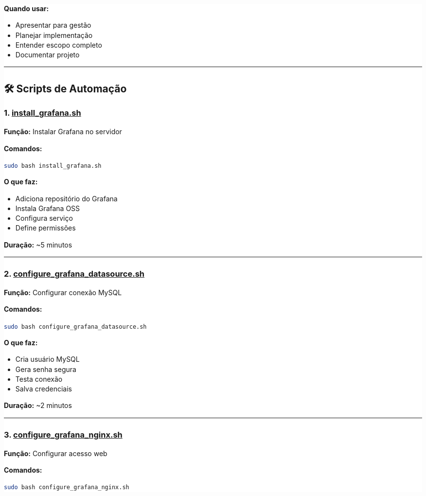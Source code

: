 **Quando usar:**
- Apresentar para gestão
- Planejar implementação
- Entender escopo completo
- Documentar projeto

---

## 🛠️ Scripts de Automação

### 1. [install_grafana.sh](../install_grafana.sh)
**Função:** Instalar Grafana no servidor

**Comandos:**
```bash
sudo bash install_grafana.sh
```

**O que faz:**
- Adiciona repositório do Grafana
- Instala Grafana OSS
- Configura serviço
- Define permissões

**Duração:** ~5 minutos

---

### 2. [configure_grafana_datasource.sh](../configure_grafana_datasource.sh)
**Função:** Configurar conexão MySQL

**Comandos:**
```bash
sudo bash configure_grafana_datasource.sh
```

**O que faz:**
- Cria usuário MySQL
- Gera senha segura
- Testa conexão
- Salva credenciais

**Duração:** ~2 minutos

---

### 3. [configure_grafana_nginx.sh](../configure_grafana_nginx.sh)
**Função:** Configurar acesso web

**Comandos:**
```bash
sudo bash configure_grafana_nginx.sh
```

